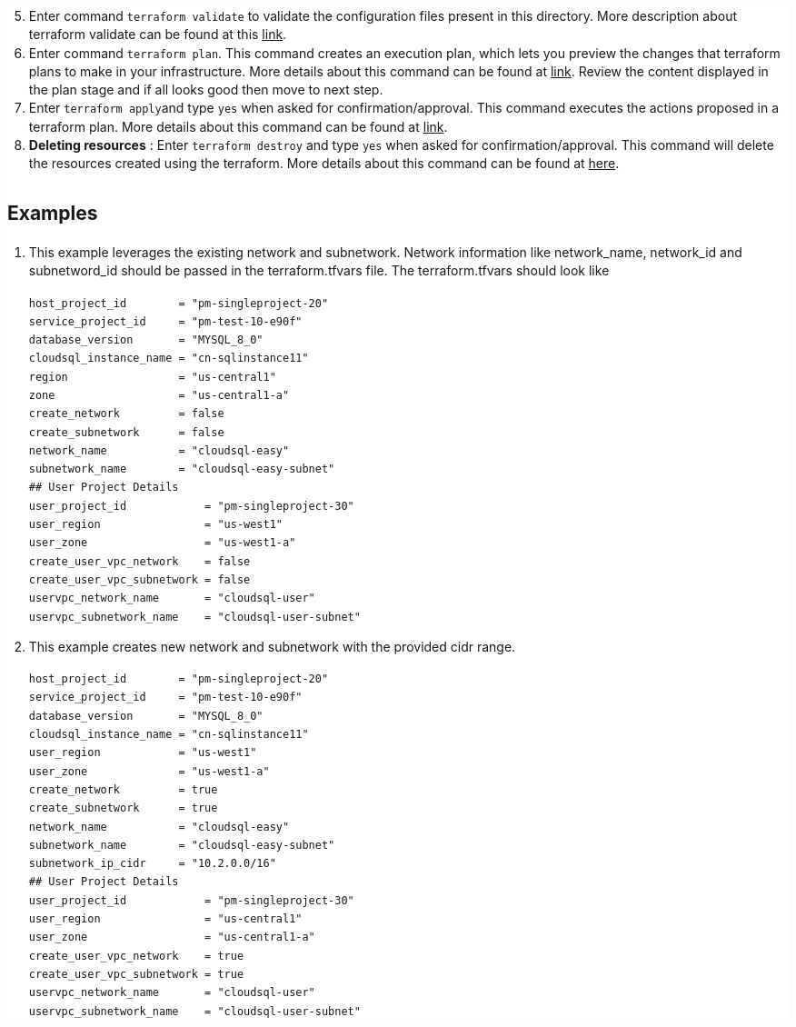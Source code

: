5. Enter command `terraform validate` to validate the configuration files present in this directory. More description about terraform validate can be found at this [link](https://developer.hashicorp.com/terraform/cli/commands/validate).
6. Enter command `terraform plan`.
This command creates an execution plan, which lets you preview the changes that terraform plans to make in your infrastructure. More details about this command can be found at [link](https://developer.hashicorp.com/terraform/cli/commands/plan). Review the content displayed in the plan stage and if all looks good then move to next step.
7. Enter `terraform apply`and type `yes` when asked for confirmation/approval. This command executes the actions proposed in a terraform plan. More details about this command can be found at [link](https://developer.hashicorp.com/terraform/cli/commands/apply).
8. **Deleting resources** : Enter `terraform destroy` and type `yes` when asked for confirmation/approval. This command will delete the resources created using the terraform. More details about this command can be found at [here](https://developer.hashicorp.com/terraform/cli/commands/destroy).

## Examples

1. This example leverages the existing network and subnetwork. Network information like network_name, network_id and subnetword_id should be passed in the terraform.tfvars file. The terraform.tfvars should look like
    ```
    host_project_id        = "pm-singleproject-20"
    service_project_id     = "pm-test-10-e90f"
    database_version       = "MYSQL_8_0"
    cloudsql_instance_name = "cn-sqlinstance11"
    region                 = "us-central1"
    zone                   = "us-central1-a"
    create_network         = false
    create_subnetwork      = false
    network_name           = "cloudsql-easy"
    subnetwork_name        = "cloudsql-easy-subnet"
    ## User Project Details
    user_project_id            = "pm-singleproject-30"
    user_region                = "us-west1"
    user_zone                  = "us-west1-a"
    create_user_vpc_network    = false
    create_user_vpc_subnetwork = false
    uservpc_network_name       = "cloudsql-user"
    uservpc_subnetwork_name    = "cloudsql-user-subnet"
    ```

2. This example creates new network and subnetwork with the provided cidr range.
    ```
    host_project_id        = "pm-singleproject-20"
    service_project_id     = "pm-test-10-e90f"
    database_version       = "MYSQL_8_0"
    cloudsql_instance_name = "cn-sqlinstance11"
    user_region            = "us-west1"
    user_zone              = "us-west1-a"
    create_network         = true
    create_subnetwork      = true
    network_name           = "cloudsql-easy"
    subnetwork_name        = "cloudsql-easy-subnet"
    subnetwork_ip_cidr     = "10.2.0.0/16"
    ## User Project Details
    user_project_id            = "pm-singleproject-30"
    user_region                = "us-central1"
    user_zone                  = "us-central1-a"
    create_user_vpc_network    = true
    create_user_vpc_subnetwork = true
    uservpc_network_name       = "cloudsql-user"
    uservpc_subnetwork_name    = "cloudsql-user-subnet"